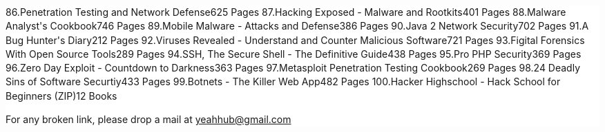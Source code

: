 <tr><td>86.</td><td>Penetration Testing and Network Defense</td><td>625 Pages</td></tr>
<tr><td>87.</td><td>Hacking Exposed - Malware and Rootkits</td><td>401 Pages</td></tr>
<tr><td>88.</td><td>Malware Analyst's Cookbook</td><td>746 Pages</td></tr>
<tr><td>89.</td><td>Mobile Malware - Attacks and Defense</td><td>386 Pages</td></tr>
<tr><td>90.</td><td>Java 2 Network Security</td><td>702 Pages</td></tr>
<tr><td>91.</td><td>A Bug Hunter's Diary</td><td>212 Pages</td></tr>
<tr><td>92.</td><td>Viruses Revealed - Understand and Counter Malicious Software</td><td>721 Pages</td></tr>
<tr><td>93.</td><td>Figital Forensics With Open Source Tools</td><td>289 Pages</td></tr>
<tr><td>94.</td><td>SSH, The Secure Shell - The Definitive Guide</td><td>438 Pages</td></tr>
<tr><td>95.</td><td>Pro PHP Security</td><td>369 Pages</td></tr>
<tr><td>96.</td><td>Zero Day Exploit - Countdown to Darkness</td><td>363 Pages</td></tr>
<tr><td>97.</td><td>Metasploit Penetration Testing Cookbook</td><td>269 Pages</td></tr>
<tr><td>98.</td><td>24 Deadly Sins of Software Securtiy</td><td>433 Pages</td></tr>
<tr><td>99.</td><td>Botnets - The Killer Web App</td><td>482 Pages</td></tr>
<tr><td>100.</td><td>Hacker Highschool - Hack School for Beginners (ZIP)</td><td>12 Books</td></tr>

</table>

For any broken link, please drop a mail at yeahhub@gmail.com

